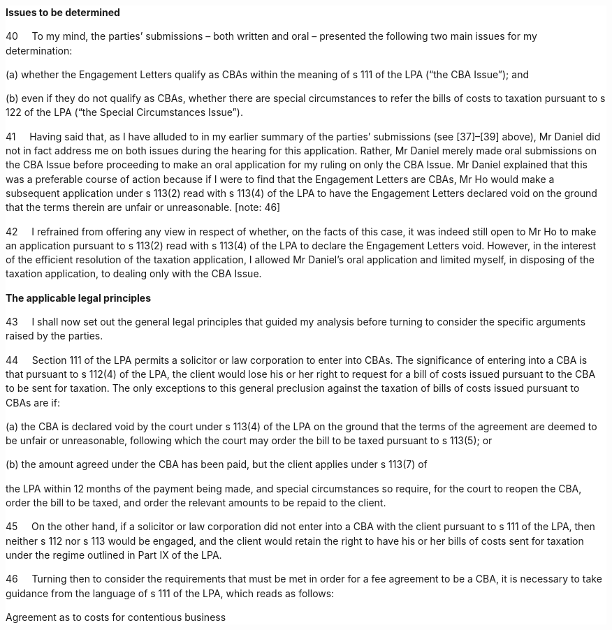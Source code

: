 **Issues to be determined** 

40     To my mind, the parties’ submissions – both written and oral – presented the following two main issues for my determination: 

 (a) whether the Engagement Letters qualify as CBAs within the meaning of s 111 of the LPA (“the CBA Issue”); and 

 (b) even if they do not qualify as CBAs, whether there are special circumstances to refer the bills of costs to taxation pursuant to s 122 of the LPA (“the Special Circumstances Issue”). 

41     Having said that, as I have alluded to in my earlier summary of the parties’ submissions (see [37]–[39] above), Mr Daniel did not in fact address me on both issues during the hearing for this application. Rather, Mr Daniel merely made oral submissions on the CBA Issue before proceeding to make an oral application for my ruling on only the CBA Issue. Mr Daniel explained that this was a preferable course of action because if I were to find that the Engagement Letters are CBAs, Mr Ho would make a subsequent application under s 113(2) read with s 113(4) of the LPA to have the Engagement Letters declared void on the ground that the terms therein are unfair or unreasonable. [note: 46] 

42     I refrained from offering any view in respect of whether, on the facts of this case, it was indeed still open to Mr Ho to make an application pursuant to s 113(2) read with s 113(4) of the LPA to declare the Engagement Letters void. However, in the interest of the efficient resolution of the taxation application, I allowed Mr Daniel’s oral application and limited myself, in disposing of the taxation application, to dealing only with the CBA Issue. 

**The applicable legal principles** 

43     I shall now set out the general legal principles that guided my analysis before turning to consider the specific arguments raised by the parties. 

44     Section 111 of the LPA permits a solicitor or law corporation to enter into CBAs. The significance of entering into a CBA is that pursuant to s 112(4) of the LPA, the client would lose his or her right to request for a bill of costs issued pursuant to the CBA to be sent for taxation. The only exceptions to this general preclusion against the taxation of bills of costs issued pursuant to CBAs are if: 

 (a) the CBA is declared void by the court under s 113(4) of the LPA on the ground that the terms of the agreement are deemed to be unfair or unreasonable, following which the court may order the bill to be taxed pursuant to s 113(5); or 

 (b) the amount agreed under the CBA has been paid, but the client applies under s 113(7) of 


 the LPA within 12 months of the payment being made, and special circumstances so require, for the court to reopen the CBA, order the bill to be taxed, and order the relevant amounts to be repaid to the client. 

45     On the other hand, if a solicitor or law corporation did not enter into a CBA with the client pursuant to s 111 of the LPA, then neither s 112 nor s 113 would be engaged, and the client would retain the right to have his or her bills of costs sent for taxation under the regime outlined in Part IX of the LPA. 

46     Turning then to consider the requirements that must be met in order for a fee agreement to be a CBA, it is necessary to take guidance from the language of s 111 of the LPA, which reads as follows: 

 Agreement as to costs for contentious business 
